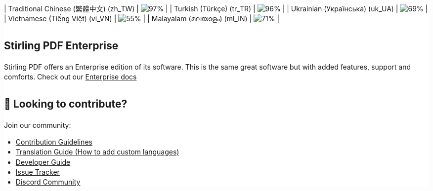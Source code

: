 | Traditional Chinese (繁體中文) (zh_TW)       | ![97%](https://geps.dev/progress/97)   |
| Turkish (Türkçe) (tr_TR)                     | ![96%](https://geps.dev/progress/96)   |
| Ukrainian (Українська) (uk_UA)               | ![69%](https://geps.dev/progress/69)   |
| Vietnamese (Tiếng Việt) (vi_VN)              | ![55%](https://geps.dev/progress/55)   |
| Malayalam (മലയാളം) (ml_IN)                     | ![71%](https://geps.dev/progress/71)   |

## Stirling PDF Enterprise

Stirling PDF offers an Enterprise edition of its software. This is the same great software but with added features, support and comforts.
Check out our [Enterprise docs](https://docs.stirlingpdf.com/Pro)


## 🤝 Looking to contribute?

Join our community:
- [Contribution Guidelines](CONTRIBUTING.md)
- [Translation Guide (How to add custom languages)](devGuide/HowToAddNewLanguage.md)
- [Developer Guide](devGuide/DeveloperGuide.md)
- [Issue Tracker](https://github.com/Stirling-Tools/Stirling-PDF/issues)
- [Discord Community](https://discord.gg/HYmhKj45pU)
